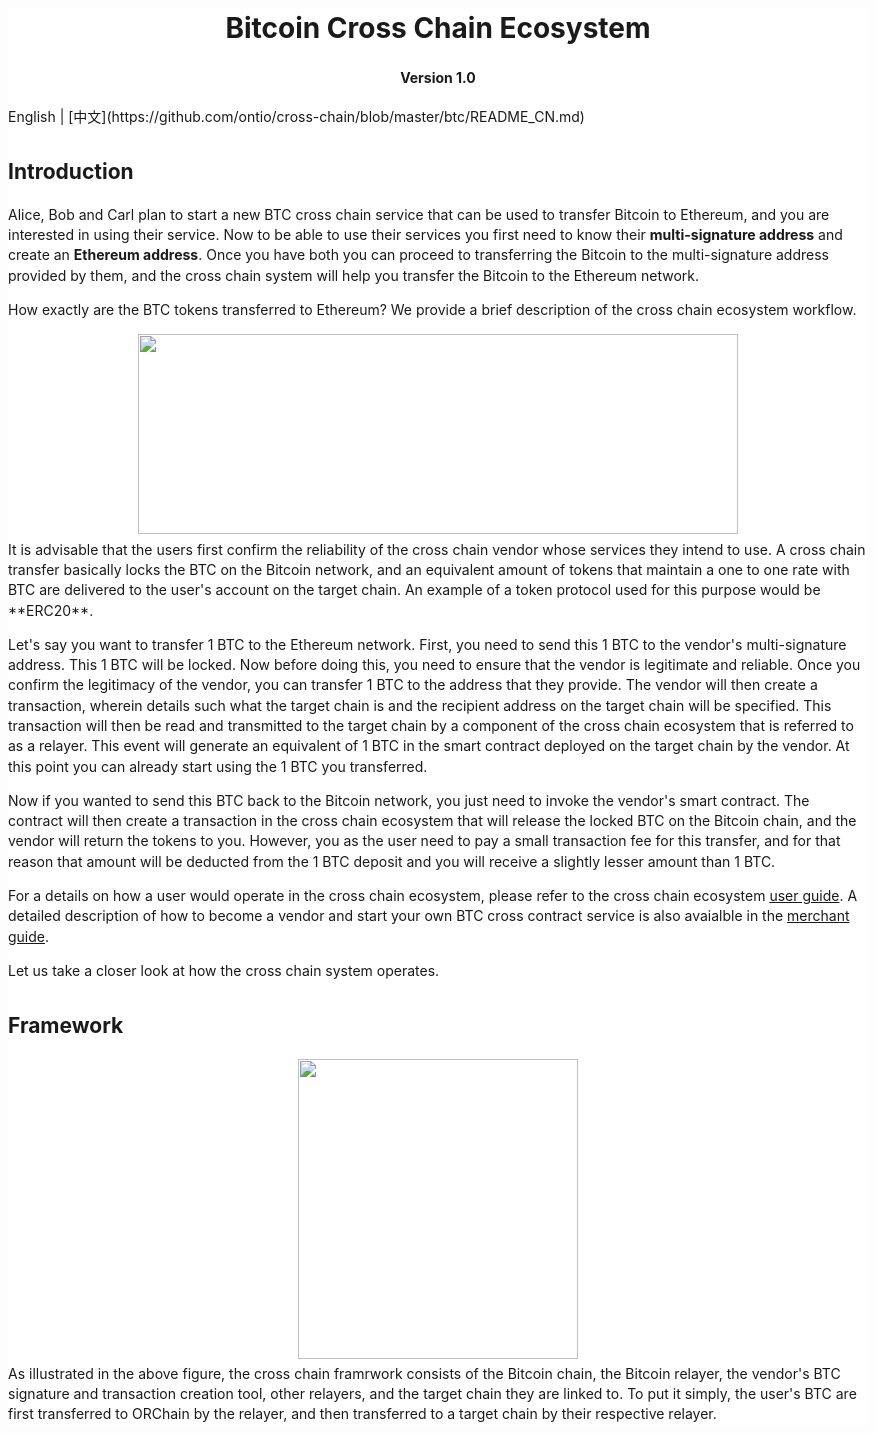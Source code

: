 <h1 align="center">Bitcoin Cross Chain Ecosystem</h1>
<h4 align="center">Version 1.0 </h4>
English | [中文](https://github.com/ontio/cross-chain/blob/master/btc/README_CN.md)

## Introduction

Alice, Bob and Carl plan to start a new BTC cross chain service that can be used to transfer Bitcoin to Ethereum, and you are interested in using their service. Now to be able to use their services you first need to know their **multi-signature address** and create an **Ethereum address**. Once you have both you can proceed to transferring the Bitcoin to the multi-signature address provided by them, and the cross chain system will help you transfer the Bitcoin to the Ethereum network.

How exactly are the BTC tokens transferred to Ethereum? We provide a brief description of the cross chain ecosystem workflow.

<div align=center><img width="600" height="200" src="./pic/desc.png"/></div>
It is advisable that the users first confirm the reliability of the cross chain vendor whose services they intend to use. A cross chain transfer basically locks the BTC on the Bitcoin network, and an equivalent amount of tokens that maintain a one to one rate with BTC are delivered to the user's account on the target chain. An example of a token protocol used for this purpose would be **ERC20**.

Let's say you want to transfer 1 BTC to the Ethereum network. First, you need to send this 1 BTC to the vendor's multi-signature address. This 1 BTC will be locked. Now before doing this, you need to ensure that the vendor is legitimate and reliable. Once you confirm the legitimacy of the vendor, you can transfer 1 BTC to the address that they provide. The vendor will then create a transaction, wherein details such what the target chain is and the recipient address on the target chain will be specified. This transaction will then be read and transmitted to the target chain by a component of the cross chain ecosystem that is referred to as a relayer. This event will generate an equivalent of 1 BTC in the smart contract deployed on the target chain by the vendor. At this point you can already start using the 1 BTC you transferred.

Now if you wanted to send this BTC back to the Bitcoin network, you just need to invoke the vendor's smart contract. The contract will then create a transaction in the cross chain ecosystem that will release the locked BTC on the Bitcoin chain, and the vendor will return the tokens to you. However, you as the user need to pay a small transaction fee for this transfer, and for that reason that amount will be deducted from the 1 BTC deposit and you will receive a slightly lesser amount than 1 BTC.

For a details on how a user would operate in the cross chain ecosystem, please refer to the cross chain ecosystem [user guide](https://github.com/ontio/cross-chain/blob/master/btc/How_to_Join_the_Bitcoin_Cross-Chain_Ecosystem-Users_Guide.md). A detailed description of how to become a vendor and start your own BTC cross contract service is also avaialble in the [merchant guide](https://github.com/ontio/cross-chain/blob/master/btc/How_to_Join_the_Bitcoin_Cross-Chain_Ecosystem-Merchant_Guide.md).

Let us take a closer look at how the cross chain system operates.

## Framework

<div align=center><img width="280" height="300" src="./pic/ark.png"/></div>
As illustrated in the above figure, the cross chain framrwork consists of the Bitcoin chain, the Bitcoin relayer, the vendor's BTC signature and transaction creation tool, other relayers, and the target chain they are linked to. To put it simply, the user's BTC are first transferred to ORChain by the relayer, and then transferred to a target chain by their respective relayer.
